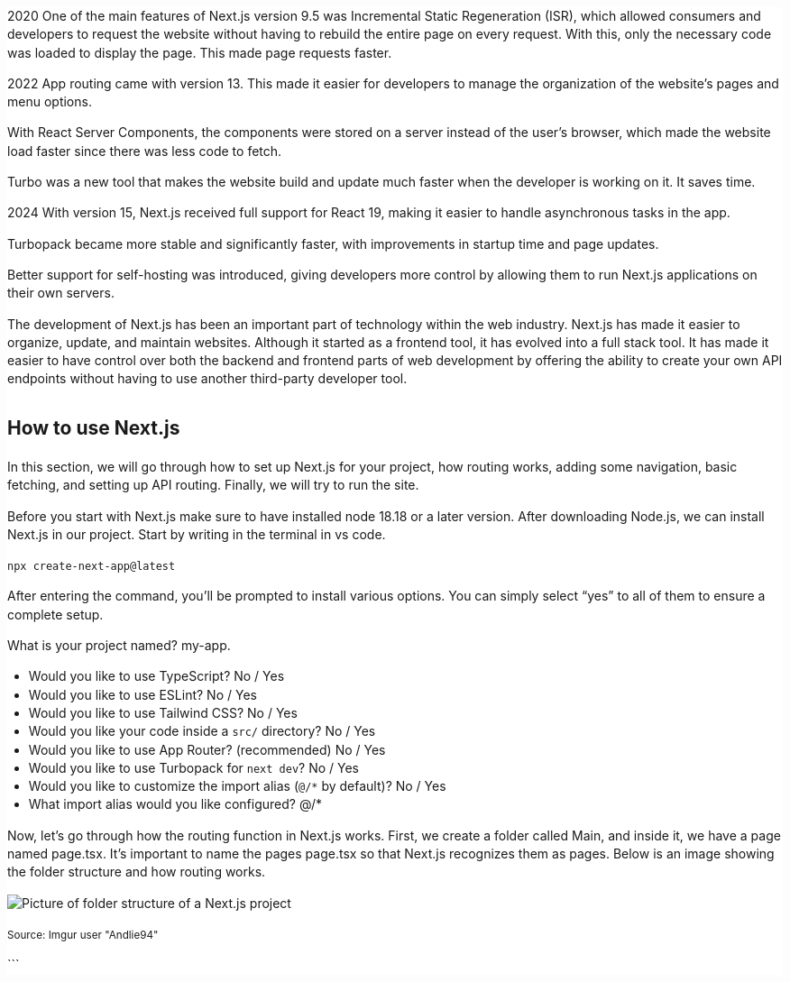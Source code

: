 2020 
One of the main features of Next.js version 9.5 was Incremental Static Regeneration (ISR), which allowed consumers and developers to request the website without having to rebuild the entire page on every request. With this, only the necessary code was loaded to display the page. This made page requests faster.


2022
App routing came with version 13. This made it easier for developers to manage the organization of the website’s pages and menu options.

With React Server Components, the components were stored on a server instead of the user’s browser, which made the website load faster since there was less code to fetch.

Turbo was a new tool that makes the website build and update much faster when the developer is working on it. It saves time.

2024
With version 15, Next.js received full support for React 19, making it easier to handle asynchronous tasks in the app.

Turbopack became more stable and significantly faster, with improvements in startup time and page updates.

Better support for self-hosting was introduced, giving developers more control by allowing them to run Next.js applications on their own servers.


The development of Next.js has been an important part of technology within the web industry.
Next.js has made it easier to organize, update, and maintain websites.
Although it started as a frontend tool, it has evolved into a full stack tool.
It has made it easier to have control over both the backend and frontend parts of web development by offering the ability to create your own API endpoints without having to use another third-party developer tool.

## How to use Next.js

In this section, we will go through how to set up Next.js for your project, how routing works, adding some navigation, basic fetching, and setting up API routing. Finally, we will try to run the site.

Before you start with Next.js make sure to have installed node 18.18 or a later version.
After downloading Node.js, we can install Next.js in our project.
Start by writing in the terminal in vs code. 

```npx create-next-app@latest```

After entering the command, you’ll be prompted to install various options. You can simply select “yes” to all of them to ensure a complete setup.

What is your project named? my-app.
- Would you like to use TypeScript? No / Yes
- Would you like to use ESLint? No / Yes
- Would you like to use Tailwind CSS? No / Yes
- Would you like your code inside a `src/` directory? No / Yes
- Would you like to use App Router? (recommended) No / Yes
- Would you like to use Turbopack for `next dev`?  No / Yes
- Would you like to customize the import alias (`@/*` by default)? No / Yes
- What import alias would you like configured? @/*

Now, let’s go through how the routing function in Next.js works.
First, we create a folder called Main, and inside it, we have a page named page.tsx.
It’s important to name the pages page.tsx so that Next.js recognizes them as pages.
Below is an image showing the folder structure and how routing works.

<img src="https://i.imgur.com/uxbCy85.png" alt="Picture of folder structure of a Next.js project" width="300" />
<p><small>Source: Imgur user "Andlie94"</small></p>
```